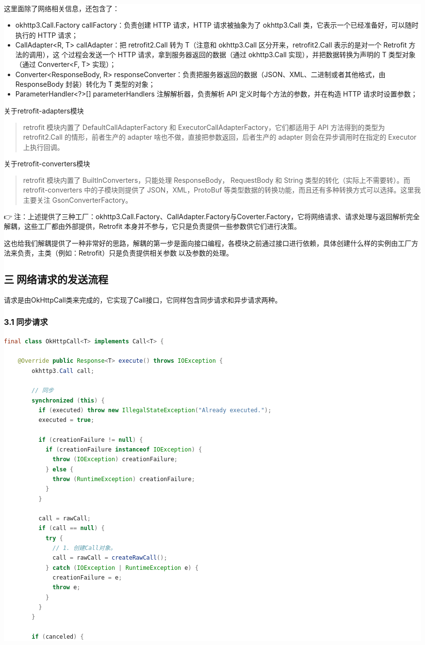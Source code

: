 这里面除了网络相关信息，还包含了：

- okhttp3.Call.Factory callFactory：负责创建 HTTP 请求，HTTP 请求被抽象为了 okhttp3.Call 类，它表示一个已经准备好，可以随时执行的 HTTP 请求；
- CallAdapter<R, T> callAdapter：把 retrofit2.Call<T> 转为 T（注意和 okhttp3.Call 区分开来，retrofit2.Call<T> 表示的是对一个 Retrofit 方法的调用），这
个过程会发送一个 HTTP 请求，拿到服务器返回的数据（通过 okhttp3.Call 实现），并把数据转换为声明的 T 类型对象（通过 Converter<F, T> 实现）；
- Converter<ResponseBody, R> responseConverter：负责把服务器返回的数据（JSON、XML、二进制或者其他格式，由 ResponseBody 封装）转化为 T 类型的对象；
- ParameterHandler<?>[] parameterHandlers 注解解析器，负责解析 API 定义时每个方法的参数，并在构造 HTTP 请求时设置参数；

关于retrofit-adapters模块

> retrofit 模块内置了 DefaultCallAdapterFactory 和 ExecutorCallAdapterFactory，它们都适用于 API 方法得到的类型为 retrofit2.Call 的情形，前者生产的 adapter 啥也不做，直接把参数返回，后者生产的 adapter 则会在异步调用时在指定的 Executor 上执行回调。

关于retrofit-converters模块

> retrofit 模块内置了 BuiltInConverters，只能处理 ResponseBody， RequestBody 和 String 类型的转化（实际上不需要转）。而 retrofit-converters 中的子模块则提供了 JSON，XML，ProtoBuf 等类型数据的转换功能，而且还有多种转换方式可以选择。这里我主要关注 GsonConverterFactory。

👉 注：上述提供了三种工厂：okhttp3.Call.Factory、CallAdapter.Factory与Coverter.Factory，它将网络请求、请求处理与返回解析完全解耦，这些工厂都由外部提供，Retrofit
本身并不参与，它只是负责提供一些参数供它们进行决策。

这也给我们解耦提供了一种非常好的思路，解耦的第一步是面向接口编程，各模块之前通过接口进行依赖，具体创建什么样的实例由工厂方法来负责，主类（例如：Retrofit）只是负责提供相关参数
以及参数的处理。

## 三 网络请求的发送流程

请求是由OkHttpCall类来完成的，它实现了Call接口，它同样包含同步请求和异步请求两种。


### 3.1 同步请求

````java
final class OkHttpCall<T> implements Call<T> {
    
    @Override public Response<T> execute() throws IOException {
        okhttp3.Call call;
    
        // 同步
        synchronized (this) {
          if (executed) throw new IllegalStateException("Already executed.");
          executed = true;
    
          if (creationFailure != null) {
            if (creationFailure instanceof IOException) {
              throw (IOException) creationFailure;
            } else {
              throw (RuntimeException) creationFailure;
            }
          }
    
          call = rawCall;
          if (call == null) {
            try {
              // 1. 创建Call对象。
              call = rawCall = createRawCall();
            } catch (IOException | RuntimeException e) {
              creationFailure = e;
              throw e;
            }
          }
        }
    
        if (canceled) {
````